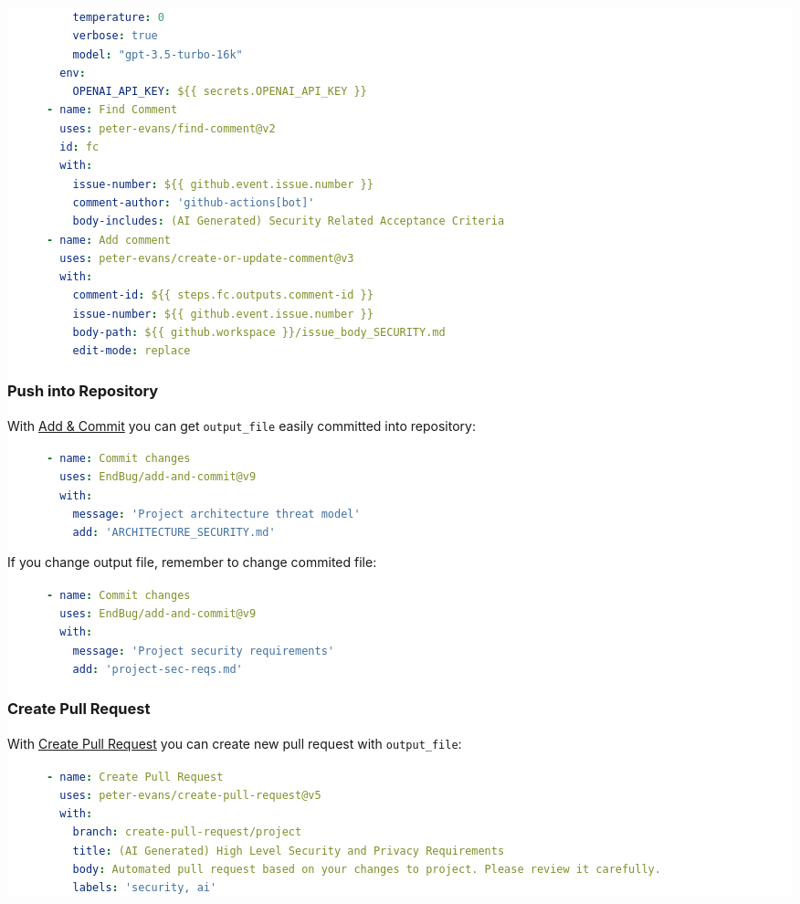 ```yaml
          temperature: 0
          verbose: true
          model: "gpt-3.5-turbo-16k"
        env:
          OPENAI_API_KEY: ${{ secrets.OPENAI_API_KEY }}
      - name: Find Comment
        uses: peter-evans/find-comment@v2
        id: fc
        with:
          issue-number: ${{ github.event.issue.number }}
          comment-author: 'github-actions[bot]'
          body-includes: (AI Generated) Security Related Acceptance Criteria
      - name: Add comment
        uses: peter-evans/create-or-update-comment@v3
        with:
          comment-id: ${{ steps.fc.outputs.comment-id }}
          issue-number: ${{ github.event.issue.number }}
          body-path: ${{ github.workspace }}/issue_body_SECURITY.md
          edit-mode: replace
```

### Push into Repository

With [Add & Commit](https://github.com/marketplace/actions/add-commit) you can get `output_file` easily committed into repository:

```yaml
      - name: Commit changes
        uses: EndBug/add-and-commit@v9
        with:
          message: 'Project architecture threat model'
          add: 'ARCHITECTURE_SECURITY.md'
```

If you change output file, remember to change commited file:
```yaml
      - name: Commit changes
        uses: EndBug/add-and-commit@v9
        with:
          message: 'Project security requirements'
          add: 'project-sec-reqs.md'
```

### Create Pull Request

With [Create Pull Request](https://github.com/marketplace/actions/create-pull-request) you can create new pull request with `output_file`:

```yaml
      - name: Create Pull Request
        uses: peter-evans/create-pull-request@v5
        with:
          branch: create-pull-request/project
          title: (AI Generated) High Level Security and Privacy Requirements
          body: Automated pull request based on your changes to project. Please review it carefully.
          labels: 'security, ai'
```

